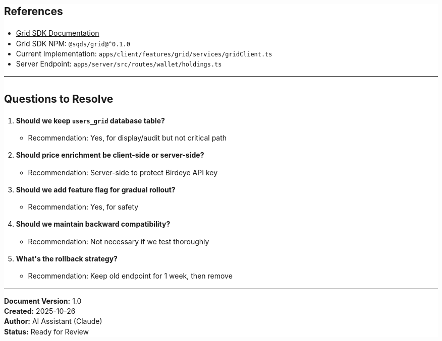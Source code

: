 
## References

- [Grid SDK Documentation](https://developers.squads.so/grid/v1/sdk-reference/reference/v0.1.0/quickstart)
- Grid SDK NPM: `@sqds/grid@^0.1.0`
- Current Implementation: `apps/client/features/grid/services/gridClient.ts`
- Server Endpoint: `apps/server/src/routes/wallet/holdings.ts`

---

## Questions to Resolve

1. **Should we keep `users_grid` database table?**
   - Recommendation: Yes, for display/audit but not critical path

2. **Should price enrichment be client-side or server-side?**
   - Recommendation: Server-side to protect Birdeye API key

3. **Should we add feature flag for gradual rollout?**
   - Recommendation: Yes, for safety

4. **Should we maintain backward compatibility?**
   - Recommendation: Not necessary if we test thoroughly

5. **What's the rollback strategy?**
   - Recommendation: Keep old endpoint for 1 week, then remove

---

**Document Version:** 1.0  
**Created:** 2025-10-26  
**Author:** AI Assistant (Claude)  
**Status:** Ready for Review
